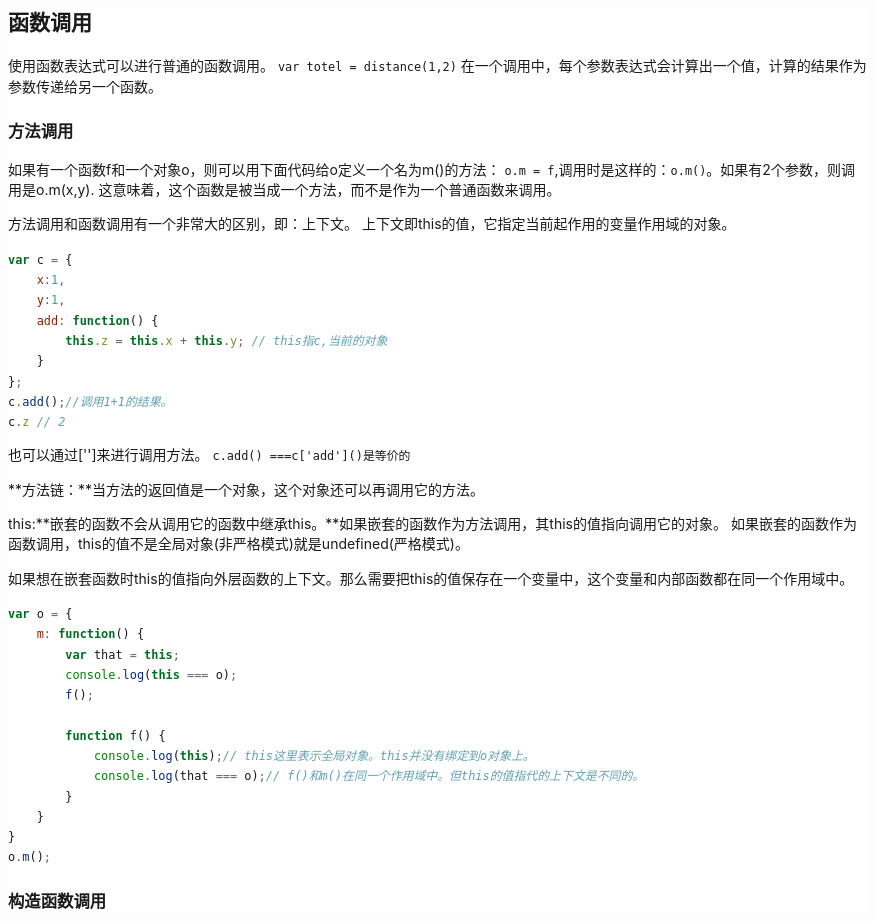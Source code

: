 ## 函数调用
使用函数表达式可以进行普通的函数调用。
`var totel = distance(1,2)`
在一个调用中，每个参数表达式会计算出一个值，计算的结果作为参数传递给另一个函数。

### 方法调用
如果有一个函数f和一个对象o，则可以用下面代码给o定义一个名为m()的方法：
`o.m = f`,调用时是这样的：`o.m()`。如果有2个参数，则调用是o.m(x,y).
这意味着，这个函数是被当成一个方法，而不是作为一个普通函数来调用。

方法调用和函数调用有一个非常大的区别，即：上下文。
上下文即this的值，它指定当前起作用的变量作用域的对象。
```js
var c = {
    x:1,
    y:1,
    add: function() {
        this.z = this.x + this.y; // this指c,当前的对象
    }
};
c.add();//调用1+1的结果。
c.z // 2
```

也可以通过['']来进行调用方法。
`c.add() ===c['add']()是等价的`

**方法链：**当方法的返回值是一个对象，这个对象还可以再调用它的方法。

this:**嵌套的函数不会从调用它的函数中继承this。**如果嵌套的函数作为方法调用，其this的值指向调用它的对象。
如果嵌套的函数作为函数调用，this的值不是全局对象(非严格模式)就是undefined(严格模式)。

如果想在嵌套函数时this的值指向外层函数的上下文。那么需要把this的值保存在一个变量中，这个变量和内部函数都在同一个作用域中。

```js
var o = {
    m: function() {
        var that = this;
        console.log(this === o);
        f();

        function f() {
            console.log(this);// this这里表示全局对象。this并没有绑定到o对象上。
            console.log(that === o);// f()和m()在同一个作用域中。但this的值指代的上下文是不同的。
        }
    }
}
o.m();

```

### 构造函数调用
